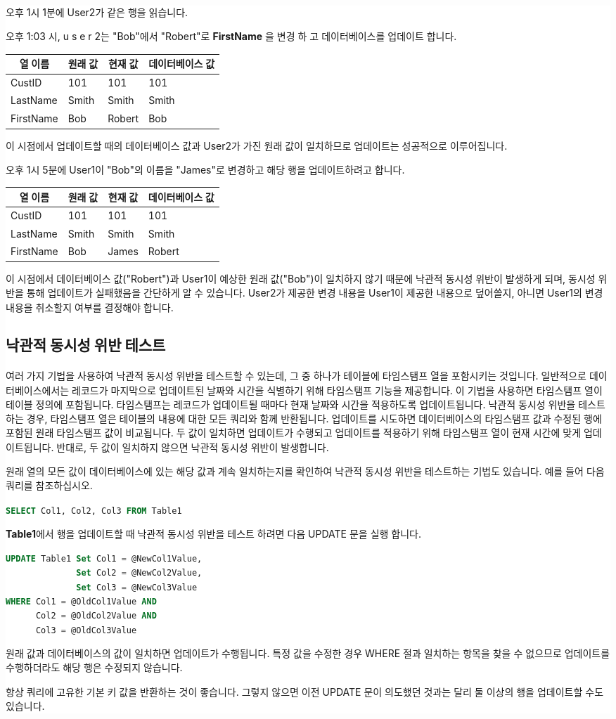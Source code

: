  오후 1시 1분에 User2가 같은 행을 읽습니다.  
  
 오후 1:03 시, u s e r 2는 "Bob"에서 "Robert"로 **FirstName** 을 변경 하 고 데이터베이스를 업데이트 합니다.  
  
|열 이름|원래 값|현재 값|데이터베이스 값|  
|-----------------|--------------------|-------------------|-----------------------|  
|CustID|101|101|101|  
|LastName|Smith|Smith|Smith|  
|FirstName|Bob|Robert|Bob|  
  
 이 시점에서 업데이트할 때의 데이터베이스 값과 User2가 가진 원래 값이 일치하므로 업데이트는 성공적으로 이루어집니다.  
  
 오후 1시 5분에 User1이 "Bob"의 이름을 "James"로 변경하고 해당 행을 업데이트하려고 합니다.  
  
|열 이름|원래 값|현재 값|데이터베이스 값|  
|-----------------|--------------------|-------------------|-----------------------|  
|CustID|101|101|101|  
|LastName|Smith|Smith|Smith|  
|FirstName|Bob|James|Robert|  
  
 이 시점에서 데이터베이스 값("Robert")과 User1이 예상한 원래 값("Bob")이 일치하지 않기 때문에 낙관적 동시성 위반이 발생하게 되며, 동시성 위반을 통해 업데이트가 실패했음을 간단하게 알 수 있습니다. User2가 제공한 변경 내용을 User1이 제공한 내용으로 덮어쓸지, 아니면 User1의 변경 내용을 취소할지 여부를 결정해야 합니다.  
  
## <a name="testing-for-optimistic-concurrency-violations"></a>낙관적 동시성 위반 테스트  

 여러 가지 기법을 사용하여 낙관적 동시성 위반을 테스트할 수 있는데, 그 중 하나가 테이블에 타임스탬프 열을 포함시키는 것입니다. 일반적으로 데이터베이스에서는 레코드가 마지막으로 업데이트된 날짜와 시간을 식별하기 위해 타임스탬프 기능을 제공합니다. 이 기법을 사용하면 타임스탬프 열이 테이블 정의에 포함됩니다. 타임스탬프는 레코드가 업데이트될 때마다 현재 날짜와 시간을 적용하도록 업데이트됩니다. 낙관적 동시성 위반을 테스트하는 경우, 타임스탬프 열은 테이블의 내용에 대한 모든 쿼리와 함께 반환됩니다. 업데이트를 시도하면 데이터베이스의 타임스탬프 값과 수정된 행에 포함된 원래 타임스탬프 값이 비교됩니다. 두 값이 일치하면 업데이트가 수행되고 업데이트를 적용하기 위해 타임스탬프 열이 현재 시간에 맞게 업데이트됩니다. 반대로, 두 값이 일치하지 않으면 낙관적 동시성 위반이 발생합니다.  
  
 원래 열의 모든 값이 데이터베이스에 있는 해당 값과 계속 일치하는지를 확인하여 낙관적 동시성 위반을 테스트하는 기법도 있습니다. 예를 들어 다음 쿼리를 참조하십시오.  
  
```sql
SELECT Col1, Col2, Col3 FROM Table1  
```  
  
 **Table1**에서 행을 업데이트할 때 낙관적 동시성 위반을 테스트 하려면 다음 UPDATE 문을 실행 합니다.  
  
```sql
UPDATE Table1 Set Col1 = @NewCol1Value,  
              Set Col2 = @NewCol2Value,  
              Set Col3 = @NewCol3Value  
WHERE Col1 = @OldCol1Value AND  
      Col2 = @OldCol2Value AND  
      Col3 = @OldCol3Value  
```  
  
 원래 값과 데이터베이스의 값이 일치하면 업데이트가 수행됩니다. 특정 값을 수정한 경우 WHERE 절과 일치하는 항목을 찾을 수 없으므로 업데이트를 수행하더라도 해당 행은 수정되지 않습니다.  
  
 항상 쿼리에 고유한 기본 키 값을 반환하는 것이 좋습니다. 그렇지 않으면 이전 UPDATE 문이 의도했던 것과는 달리 둘 이상의 행을 업데이트할 수도 있습니다.  
  